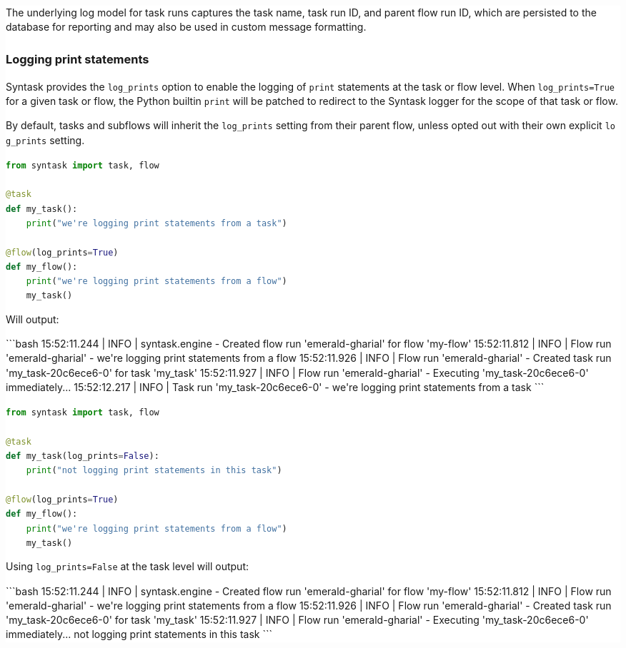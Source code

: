 The underlying log model for task runs captures the task name, task run ID, and parent flow run ID, which are persisted to the database for reporting and may also be used in custom message formatting.

### Logging print statements

Syntask provides the `log_prints` option to enable the logging of `print` statements at the task or flow level. When `log_prints=True` for a given task or flow, the Python builtin `print` will be patched to redirect to the Syntask logger for the scope of that task or flow.

By default, tasks and subflows will inherit the `log_prints` setting from their parent flow, unless opted out with their own explicit `log_prints` setting.

```python
from syntask import task, flow

@task
def my_task():
    print("we're logging print statements from a task")

@flow(log_prints=True)
def my_flow():
    print("we're logging print statements from a flow")
    my_task()
```

Will output:

<div class='terminal'>
```bash
15:52:11.244 | INFO    | syntask.engine - Created flow run 'emerald-gharial' for flow 'my-flow'
15:52:11.812 | INFO    | Flow run 'emerald-gharial' - we're logging print statements from a flow
15:52:11.926 | INFO    | Flow run 'emerald-gharial' - Created task run 'my_task-20c6ece6-0' for task 'my_task'
15:52:11.927 | INFO    | Flow run 'emerald-gharial' - Executing 'my_task-20c6ece6-0' immediately...
15:52:12.217 | INFO    | Task run 'my_task-20c6ece6-0' - we're logging print statements from a task
```
</div>

```python
from syntask import task, flow

@task
def my_task(log_prints=False):
    print("not logging print statements in this task")

@flow(log_prints=True)
def my_flow():
    print("we're logging print statements from a flow")
    my_task()
```

Using `log_prints=False` at the task level will output:

<div class='terminal'>
```bash
15:52:11.244 | INFO    | syntask.engine - Created flow run 'emerald-gharial' for flow 'my-flow'
15:52:11.812 | INFO    | Flow run 'emerald-gharial' - we're logging print statements from a flow
15:52:11.926 | INFO    | Flow run 'emerald-gharial' - Created task run 'my_task-20c6ece6-0' for task 'my_task'
15:52:11.927 | INFO    | Flow run 'emerald-gharial' - Executing 'my_task-20c6ece6-0' immediately...
not logging print statements in this task
```
</div>
